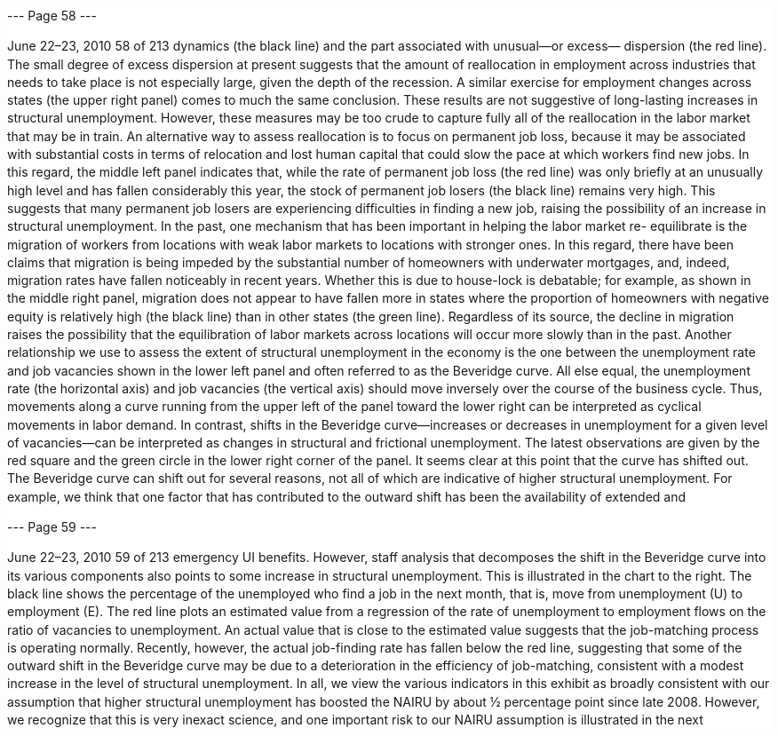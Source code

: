 --- Page 58 ---

June 22–23, 2010 58 of 213
dynamics (the black line) and the part associated with unusual—or excess—
dispersion (the red line). The small degree of excess dispersion at present suggests
that the amount of reallocation in employment across industries that needs to take
place is not especially large, given the depth of the recession. A similar exercise for
employment changes across states (the upper right panel) comes to much the same
conclusion. These results are not suggestive of long-lasting increases in structural
unemployment.
However, these measures may be too crude to capture fully all of the reallocation
in the labor market that may be in train. An alternative way to assess reallocation is
to focus on permanent job loss, because it may be associated with substantial costs in
terms of relocation and lost human capital that could slow the pace at which workers
find new jobs. In this regard, the middle left panel indicates that, while the rate of
permanent job loss (the red line) was only briefly at an unusually high level and has
fallen considerably this year, the stock of permanent job losers (the black line)
remains very high. This suggests that many permanent job losers are experiencing
difficulties in finding a new job, raising the possibility of an increase in structural
unemployment.
In the past, one mechanism that has been important in helping the labor market re-
equilibrate is the migration of workers from locations with weak labor markets to
locations with stronger ones. In this regard, there have been claims that migration is
being impeded by the substantial number of homeowners with underwater mortgages,
and, indeed, migration rates have fallen noticeably in recent years. Whether this is
due to house-lock is debatable; for example, as shown in the middle right panel,
migration does not appear to have fallen more in states where the proportion of
homeowners with negative equity is relatively high (the black line) than in other
states (the green line). Regardless of its source, the decline in migration raises the
possibility that the equilibration of labor markets across locations will occur more
slowly than in the past.
Another relationship we use to assess the extent of structural unemployment in the
economy is the one between the unemployment rate and job vacancies shown in the
lower left panel and often referred to as the Beveridge curve. All else equal, the
unemployment rate (the horizontal axis) and job vacancies (the vertical axis) should
move inversely over the course of the business cycle. Thus, movements along a
curve running from the upper left of the panel toward the lower right can be
interpreted as cyclical movements in labor demand. In contrast, shifts in the
Beveridge curve—increases or decreases in unemployment for a given level of
vacancies—can be interpreted as changes in structural and frictional unemployment.
The latest observations are given by the red square and the green circle in the lower
right corner of the panel. It seems clear at this point that the curve has shifted out.
The Beveridge curve can shift out for several reasons, not all of which are
indicative of higher structural unemployment. For example, we think that one factor
that has contributed to the outward shift has been the availability of extended and

--- Page 59 ---

June 22–23, 2010 59 of 213
emergency UI benefits. However, staff analysis that decomposes the shift in the
Beveridge curve into its various components also points to some increase in structural
unemployment. This is illustrated in the chart to the right. The black line shows the
percentage of the unemployed who find a job in the next month, that is, move from
unemployment (U) to employment (E). The red line plots an estimated value from a
regression of the rate of unemployment to employment flows on the ratio of
vacancies to unemployment. An actual value that is close to the estimated value
suggests that the job-matching process is operating normally. Recently, however, the
actual job-finding rate has fallen below the red line, suggesting that some of the
outward shift in the Beveridge curve may be due to a deterioration in the efficiency of
job-matching, consistent with a modest increase in the level of structural
unemployment.
In all, we view the various indicators in this exhibit as broadly consistent with our
assumption that higher structural unemployment has boosted the NAIRU by about
½ percentage point since late 2008. However, we recognize that this is very inexact
science, and one important risk to our NAIRU assumption is illustrated in the next